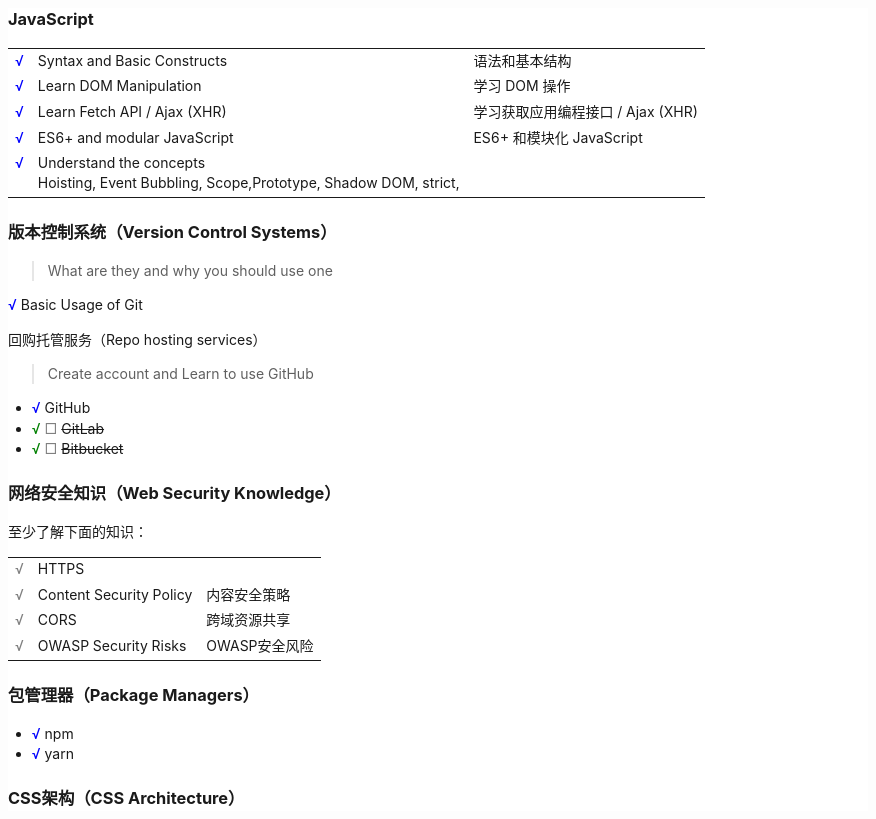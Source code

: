 

### JavaScript

|                           |                                                              |                                   |
| ------------------------- | ------------------------------------------------------------ | --------------------------------- |
| <font color=Blue>√</font> | Syntax and Basic Constructs                                  | 语法和基本结构                    |
| <font color=Blue>√</font> | Learn DOM Manipulation                                       | 学习 DOM 操作                     |
| <font color=Blue>√</font> | Learn Fetch API / Ajax (XHR)                                 | 学习获取应用编程接口 / Ajax (XHR) |
| <font color=Blue>√</font> | ES6+ and modular JavaScript                                  | ES6+ 和模块化 JavaScript          |
| <font color=Blue>√</font> | Understand the concepts <br/>Hoisting, Event Bubbling, Scope,Prototype, Shadow DOM, strict, |                                   |



### 版本控制系统（Version Control Systems）

> What are they and why you should use one

<font color=Blue>√</font> Basic Usage of Git

回购托管服务（Repo hosting services）

> Create account and Learn to use GitHub

- <font color=Blue>√</font> GitHub
- <font color=Green>√</font> <font color=Gray>□</font> ~~GitLab~~
- <font color=Green>√</font> <font color=Gray>□</font> ~~Bitbucket~~



### 网络安全知识（Web Security Knowledge）

至少了解下面的知识：

|                           |                         |               |
| ------------------------- | ----------------------- | ------------- |
| <font color=gray>√</font> | HTTPS                   |               |
| <font color=gray>√</font> | Content Security Policy | 内容安全策略  |
| <font color=gray>√</font> | CORS                    | 跨域资源共享  |
| <font color=gray>√</font> | OWASP Security Risks    | OWASP安全风险 |





### 包管理器（Package Managers）

- <font color=Blue>√</font> npm
- <font color=Blue>√</font> yarn 



### CSS架构（CSS Architecture）
